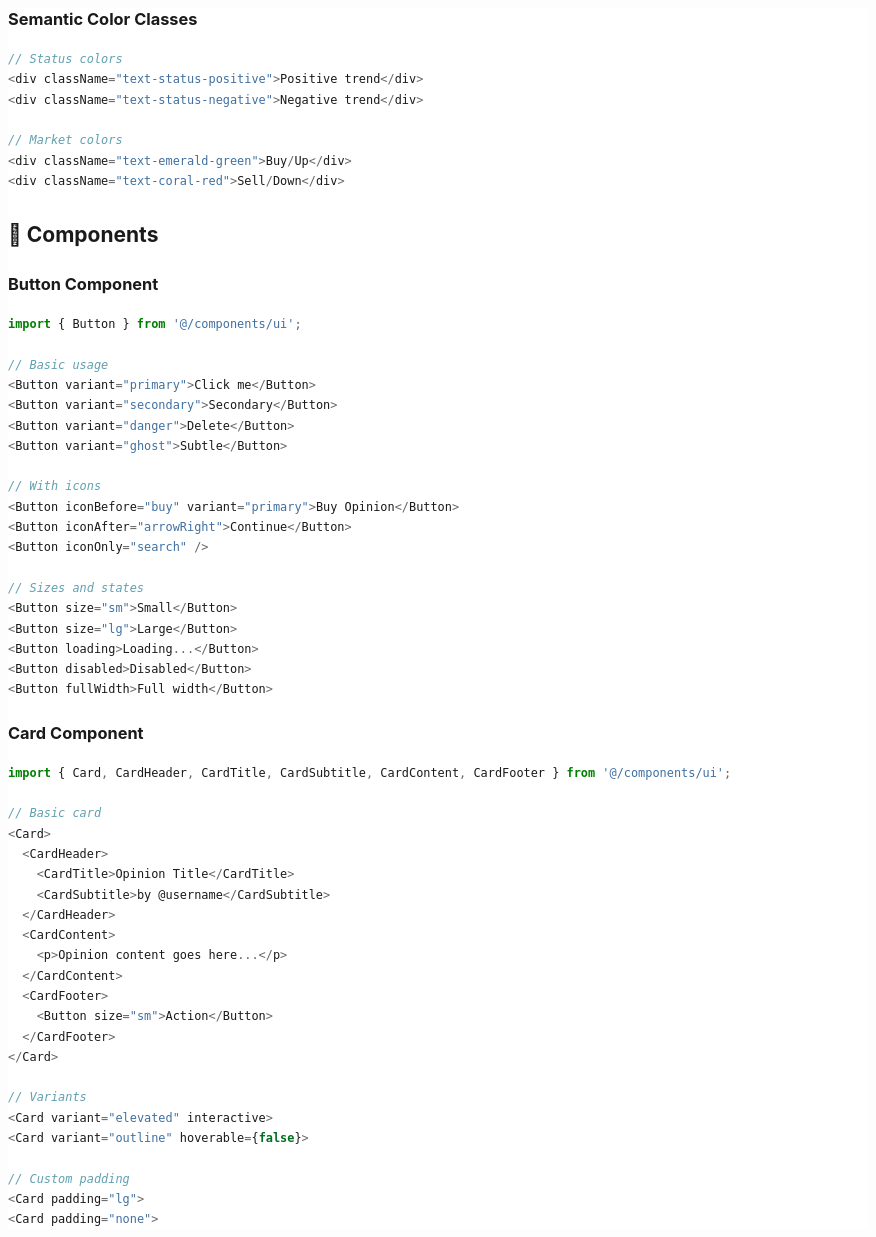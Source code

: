 ### Semantic Color Classes
```typescript
// Status colors
<div className="text-status-positive">Positive trend</div>
<div className="text-status-negative">Negative trend</div>

// Market colors
<div className="text-emerald-green">Buy/Up</div>
<div className="text-coral-red">Sell/Down</div>
```

## 🔧 Components

### Button Component
```typescript
import { Button } from '@/components/ui';

// Basic usage
<Button variant="primary">Click me</Button>
<Button variant="secondary">Secondary</Button>
<Button variant="danger">Delete</Button>
<Button variant="ghost">Subtle</Button>

// With icons
<Button iconBefore="buy" variant="primary">Buy Opinion</Button>
<Button iconAfter="arrowRight">Continue</Button>
<Button iconOnly="search" />

// Sizes and states
<Button size="sm">Small</Button>
<Button size="lg">Large</Button>
<Button loading>Loading...</Button>
<Button disabled>Disabled</Button>
<Button fullWidth>Full width</Button>
```

### Card Component
```typescript
import { Card, CardHeader, CardTitle, CardSubtitle, CardContent, CardFooter } from '@/components/ui';

// Basic card
<Card>
  <CardHeader>
    <CardTitle>Opinion Title</CardTitle>
    <CardSubtitle>by @username</CardSubtitle>
  </CardHeader>
  <CardContent>
    <p>Opinion content goes here...</p>
  </CardContent>
  <CardFooter>
    <Button size="sm">Action</Button>
  </CardFooter>
</Card>

// Variants
<Card variant="elevated" interactive>
<Card variant="outline" hoverable={false}>

// Custom padding
<Card padding="lg">
<Card padding="none">
```